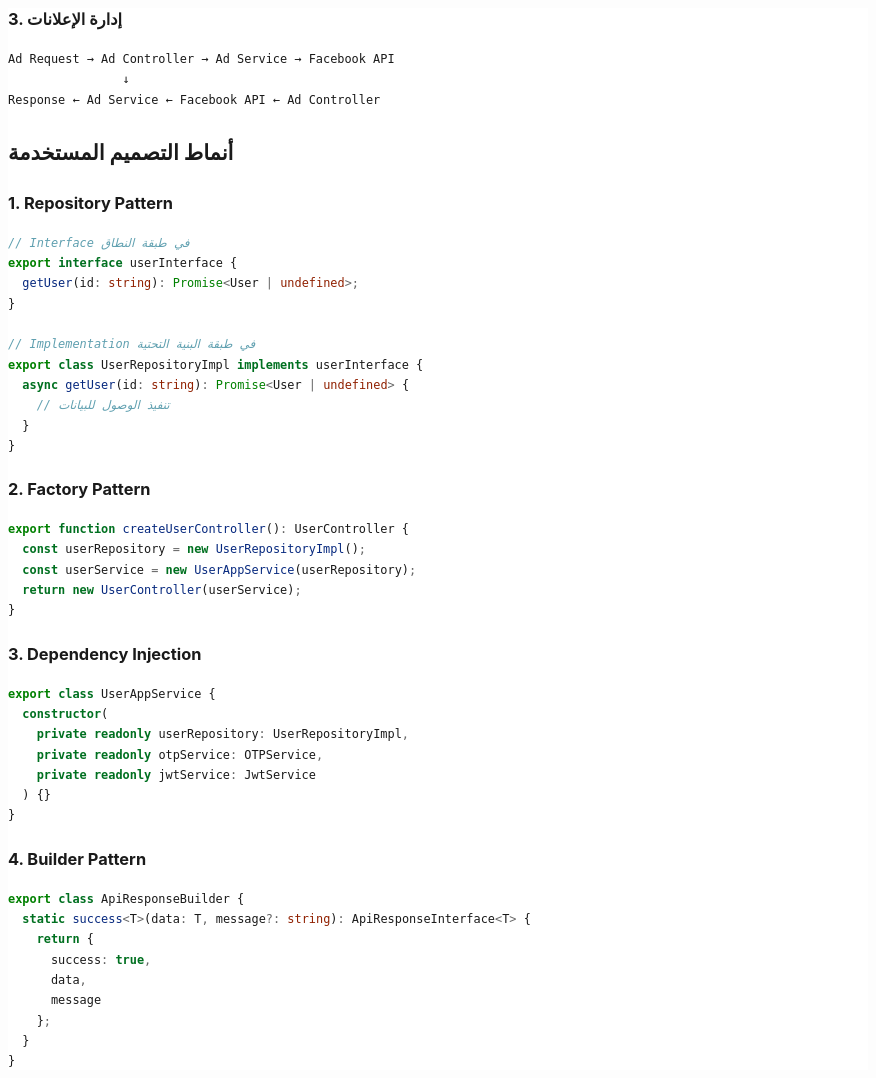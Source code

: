 ### 3. إدارة الإعلانات

```
Ad Request → Ad Controller → Ad Service → Facebook API
                ↓
Response ← Ad Service ← Facebook API ← Ad Controller
```

## أنماط التصميم المستخدمة

### 1. Repository Pattern
```typescript
// Interface في طبقة النطاق
export interface userInterface {
  getUser(id: string): Promise<User | undefined>;
}

// Implementation في طبقة البنية التحتية
export class UserRepositoryImpl implements userInterface {
  async getUser(id: string): Promise<User | undefined> {
    // تنفيذ الوصول للبيانات
  }
}
```

### 2. Factory Pattern
```typescript
export function createUserController(): UserController {
  const userRepository = new UserRepositoryImpl();
  const userService = new UserAppService(userRepository);
  return new UserController(userService);
}
```

### 3. Dependency Injection
```typescript
export class UserAppService {
  constructor(
    private readonly userRepository: UserRepositoryImpl,
    private readonly otpService: OTPService,
    private readonly jwtService: JwtService
  ) {}
}
```

### 4. Builder Pattern
```typescript
export class ApiResponseBuilder {
  static success<T>(data: T, message?: string): ApiResponseInterface<T> {
    return {
      success: true,
      data,
      message
    };
  }
}
```
